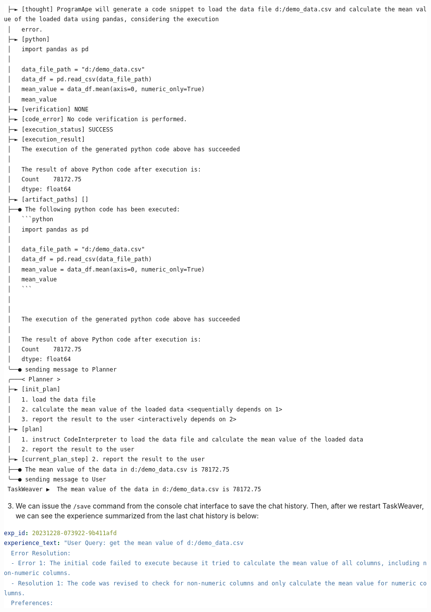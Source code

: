 ```
 ├─► [thought] ProgramApe will generate a code snippet to load the data file d:/demo_data.csv and calculate the mean value of the loaded data using pandas, considering the execution 
 │   error.
 ├─► [python]
 │   import pandas as pd
 │   
 │   data_file_path = "d:/demo_data.csv"
 │   data_df = pd.read_csv(data_file_path)
 │   mean_value = data_df.mean(axis=0, numeric_only=True)
 │   mean_value
 ├─► [verification] NONE
 ├─► [code_error] No code verification is performed.
 ├─► [execution_status] SUCCESS
 ├─► [execution_result]
 │   The execution of the generated python code above has succeeded
 │   
 │   The result of above Python code after execution is:
 │   Count    78172.75
 │   dtype: float64
 ├─► [artifact_paths] []
 ├──● The following python code has been executed:
 │   ```python
 │   import pandas as pd
 │   
 │   data_file_path = "d:/demo_data.csv"
 │   data_df = pd.read_csv(data_file_path)
 │   mean_value = data_df.mean(axis=0, numeric_only=True)
 │   mean_value
 │   ```
 │   
 │   
 │   The execution of the generated python code above has succeeded
 │   
 │   The result of above Python code after execution is:
 │   Count    78172.75
 │   dtype: float64
 ╰──● sending message to Planner
 ╭───< Planner >
 ├─► [init_plan]
 │   1. load the data file
 │   2. calculate the mean value of the loaded data <sequentially depends on 1>
 │   3. report the result to the user <interactively depends on 2>
 ├─► [plan]
 │   1. instruct CodeInterpreter to load the data file and calculate the mean value of the loaded data
 │   2. report the result to the user
 ├─► [current_plan_step] 2. report the result to the user
 ├──● The mean value of the data in d:/demo_data.csv is 78172.75
 ╰──● sending message to User
 TaskWeaver ▶  The mean value of the data in d:/demo_data.csv is 78172.75
```
3. We can issue the `/save` command from the console chat interface to save the chat history. Then, after we restart TaskWeaver, 
we can see the experience summarized from the last chat history is below:
```yaml
exp_id: 20231228-073922-9b411afd
experience_text: "User Query: get the mean value of d:/demo_data.csv
  Error Resolution:
  - Error 1: The initial code failed to execute because it tried to calculate the mean value of all columns, including non-numeric columns.
  - Resolution 1: The code was revised to check for non-numeric columns and only calculate the mean value for numeric columns.
  Preferences:
```